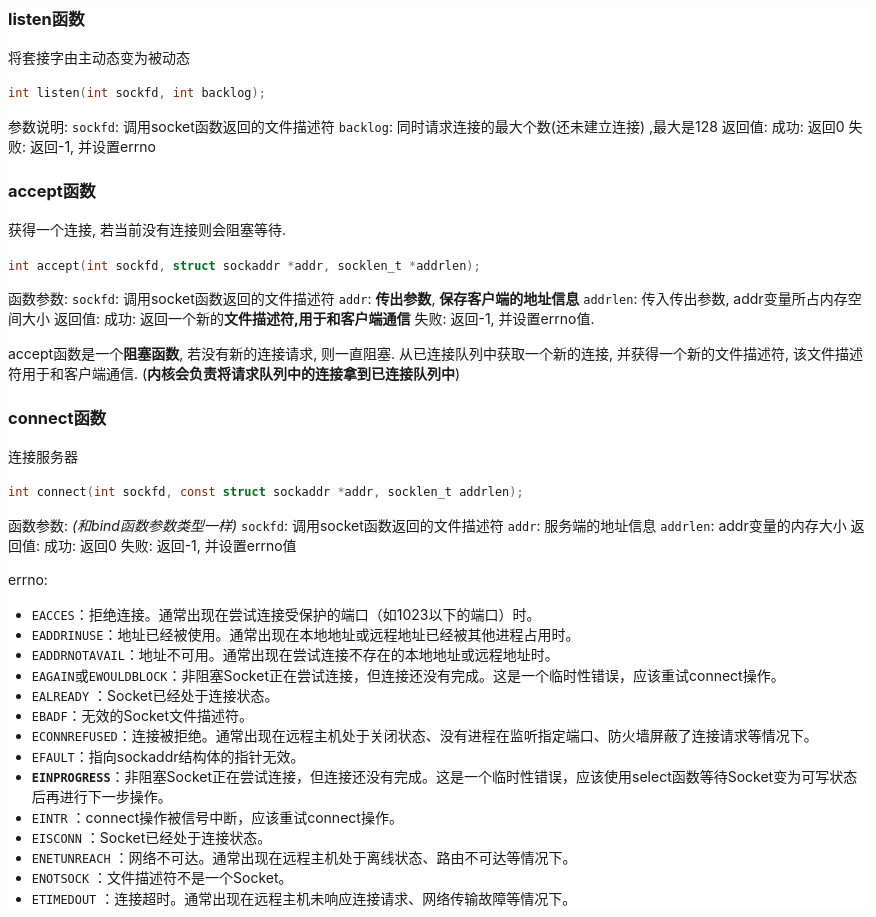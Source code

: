 ### listen函数

将套接字由主动态变为被动态

```c
int listen(int sockfd, int backlog);
```

参数说明:
		`sockfd`: 调用socket函数返回的文件描述符
		`backlog`: 同时请求连接的最大个数(还未建立连接) ,最大是128
返回值:
		成功: 返回0
		失败: 返回-1, 并设置errno

### accept函数

获得一个连接, 若当前没有连接则会阻塞等待.

```c
int accept(int sockfd, struct sockaddr *addr, socklen_t *addrlen);	
```

函数参数:
		`sockfd`: 调用socket函数返回的文件描述符
		`addr`: **传出参数**, **保存客户端的地址信息** 
		`addrlen`: 传入传出参数,  addr变量所占内存空间大小
返回值:
		成功: 返回一个新的**文件描述符,用于和客户端通信**
		失败: 返回-1, 并设置errno值.

accept函数是一个**阻塞函数**, 若没有新的连接请求, 则一直阻塞.
从已连接队列中获取一个新的连接, 并获得一个新的文件描述符, 该文件描述符用于和客户端通信.  (**内核会负责将请求队列中的连接拿到已连接队列中**)

### connect函数

连接服务器

```c
int connect(int sockfd, const struct sockaddr *addr, socklen_t addrlen);
```

函数参数:  *(和bind函数参数类型一样)*
		`sockfd`: 调用socket函数返回的文件描述符
		`addr`: 服务端的地址信息
		`addrlen`: addr变量的内存大小
返回值:
		成功: 返回0
		失败: 返回-1, 并设置errno值

errno:

- `EACCES`：拒绝连接。通常出现在尝试连接受保护的端口（如1023以下的端口）时。
- `EADDRINUSE`：地址已经被使用。通常出现在本地地址或远程地址已经被其他进程占用时。
- `EADDRNOTAVAIL`：地址不可用。通常出现在尝试连接不存在的本地地址或远程地址时。
- `EAGAIN`或`EWOULDBLOCK`：非阻塞Socket正在尝试连接，但连接还没有完成。这是一个临时性错误，应该重试connect操作。
- `EALREADY` ：Socket已经处于连接状态。
- `EBADF`：无效的Socket文件描述符。
- `ECONNREFUSED`：连接被拒绝。通常出现在远程主机处于关闭状态、没有进程在监听指定端口、防火墙屏蔽了连接请求等情况下。
- `EFAULT`：指向sockaddr结构体的指针无效。
- **`EINPROGRESS`**：非阻塞Socket正在尝试连接，但连接还没有完成。这是一个临时性错误，应该使用select函数等待Socket变为可写状态后再进行下一步操作。
- `EINTR` ：connect操作被信号中断，应该重试connect操作。
- `EISCONN` ：Socket已经处于连接状态。
- `ENETUNREACH` ：网络不可达。通常出现在远程主机处于离线状态、路由不可达等情况下。
- `ENOTSOCK` ：文件描述符不是一个Socket。
- `ETIMEDOUT` ：连接超时。通常出现在远程主机未响应连接请求、网络传输故障等情况下。
